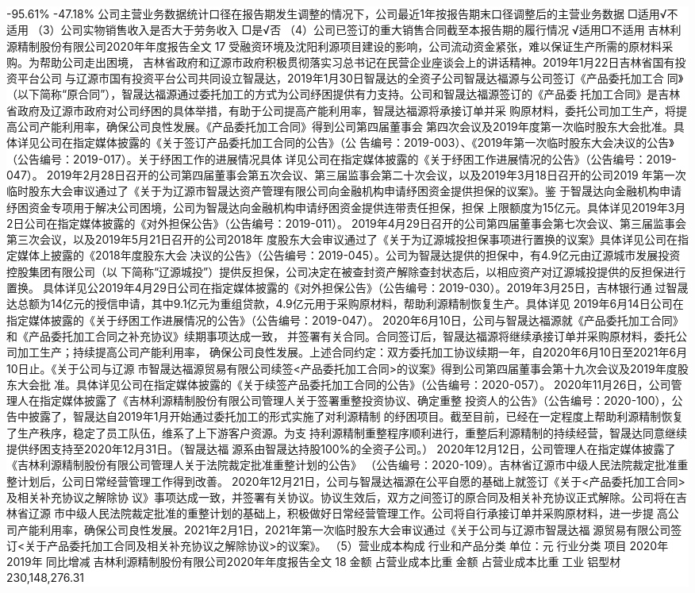 -95.61%
-47.18%
公司主营业务数据统计口径在报告期发生调整的情况下，公司最近1年按报告期末口径调整后的主营业务数据
□适用√不适用
（3）公司实物销售收入是否大于劳务收入
□是√否
（4）公司已签订的重大销售合同截至本报告期的履行情况
√适用□不适用
吉林利源精制股份有限公司2020年年度报告全文
17
受融资环境及沈阳利源项目建设的影响，公司流动资金紧张，难以保证生产所需的原材料采购。为帮助公司走出困境，
吉林省政府和辽源市政府积极贯彻落实习总书记在民营企业座谈会上的讲话精神。2019年1月22日吉林省国有投资平台公司
与辽源市国有投资平台公司共同设立智晟达，2019年1月30日智晟达的全资子公司智晟达福源与公司签订《产品委托加工合
同》（以下简称“原合同”），智晟达福源通过委托加工的方式为公司纾困提供有力支持。公司和智晟达福源签订的《产品委
托加工合同》是吉林省政府及辽源市政府对公司纾困的具体举措，有助于公司提高产能利用率，智晟达福源将承接订单并采
购原材料，委托公司加工生产，将提高公司产能利用率，确保公司良性发展。《产品委托加工合同》得到公司第四届董事会
第四次会议及2019年度第一次临时股东大会批准。具体详见公司在指定媒体披露的《关于签订产品委托加工合同的公告》（公
告编号：2019-003）、《2019年第一次临时股东大会决议的公告》（公告编号：2019-017）。关于纾困工作的进展情况具体
详见公司在指定媒体披露的《关于纾困工作进展情况的公告》（公告编号：2019-047）。
2019年2月28日召开的公司第四届董事会第五次会议、第三届监事会第二十次会议，以及2019年3月18日召开的公司2019
年第一次临时股东大会审议通过了《关于为辽源市智晟达资产管理有限公司向金融机构申请纾困资金提供担保的议案》。鉴
于智晟达向金融机构申请纾困资金专项用于解决公司困境，公司为智晟达向金融机构申请纾困资金提供连带责任担保，担保
上限额度为15亿元。具体详见2019年3月2日公司在指定媒体披露的《对外担保公告》（公告编号：2019-011）。
2019年4月29日召开的公司第四届董事会第七次会议、第三届监事会第三次会议，以及2019年5月21日召开的公司2018年
度股东大会审议通过了《关于为辽源城投担保事项进行置换的议案》具体详见公司在指定媒体上披露的《2018年度股东大会
决议的公告》（公告编号：2019-045）。公司为智晟达提供的担保中，有4.9亿元由辽源城市发展投资控股集团有限公司（以
下简称“辽源城投”）提供反担保，公司决定在被查封资产解除查封状态后，以相应资产对辽源城投提供的反担保进行置换。
具体详见公2019年4月29日公司在指定媒体披露的《对外担保公告》（公告编号：2019-030）。2019年3月25日，吉林银行通
过智晟达总额为14亿元的授信申请，其中9.1亿元为重组贷款，4.9亿元用于采购原材料，帮助利源精制恢复生产。具体详见
2019年6月14日公司在指定媒体披露的《关于纾困工作进展情况的公告》（公告编号：2019-047）。
2020年6月10日，公司与智晟达福源就《产品委托加工合同》和《产品委托加工合同之补充协议》续期事项达成一致，
并签署有关合同。合同签订后，智晟达福源将继续承接订单并采购原材料，委托公司加工生产；持续提高公司产能利用率，
确保公司良性发展。上述合同约定：双方委托加工协议续期一年，自2020年6月10日至2021年6月10日止。《关于公司与辽源
市智晟达福源贸易有限公司续签<产品委托加工合同>的议案》得到公司第四届董事会第十九次会议及2019年度股东大会批
准。具体详见公司在指定媒体披露的《关于续签产品委托加工合同的公告》（公告编号：2020-057）。
2020年11月26日，公司管理人在指定媒体披露了《吉林利源精制股份有限公司管理人关于签署重整投资协议、确定重整
投资人的公告》（公告编号：2020-100），公告中披露了，智晟达自2019年1月开始通过委托加工的形式实施了对利源精制
的纾困项目。截至目前，已经在一定程度上帮助利源精制恢复了生产秩序，稳定了员工队伍，维系了上下游客户资源。为支
持利源精制重整程序顺利进行，重整后利源精制的持续经营，智晟达同意继续提供纾困支持至2020年12月31日。（智晟达福
源系由智晟达持股100%的全资子公司。）
2020年12月12日，公司管理人在指定媒体披露了《吉林利源精制股份有限公司管理人关于法院裁定批准重整计划的公告》
（公告编号：2020-109）。吉林省辽源市中级人民法院裁定批准重整计划后，公司日常经营管理工作得到改善。
2020年12月21日，公司与智晟达福源在公平自愿的基础上就签订《关于<产品委托加工合同>及相关补充协议之解除协
议》事项达成一致，并签署有关协议。协议生效后，双方之间签订的原合同及相关补充协议正式解除。公司将在吉林省辽源
市中级人民法院裁定批准的重整计划的基础上，积极做好日常经营管理工作。公司将自行承接订单并采购原材料，进一步提
高公司产能利用率，确保公司良性发展。2021年2月1日，2021年第一次临时股东大会审议通过《关于公司与辽源市智晟达福
源贸易有限公司签订<关于产品委托加工合同及相关补充协议之解除协议>的议案》。
（5）营业成本构成
行业和产品分类
单位：元
行业分类
项目
2020年
2019年
同比增减
吉林利源精制股份有限公司2020年年度报告全文
18
金额
占营业成本比重
金额
占营业成本比重
工业
铝型材
230,148,276.31